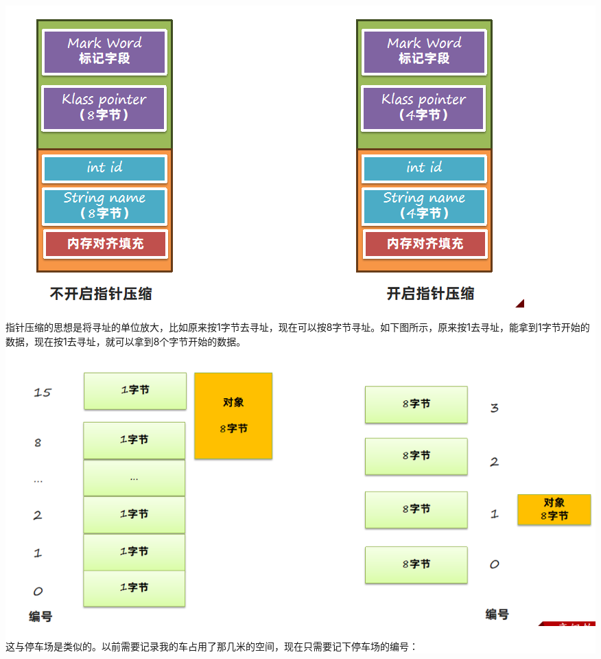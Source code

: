 ![img](./7.4、JVM原理篇.assets/1715579966945-311.png)

指针压缩的思想是将寻址的单位放大，比如原来按1字节去寻址，现在可以按8字节寻址。如下图所示，原来按1去寻址，能拿到1字节开始的数据，现在按1去寻址，就可以拿到8个字节开始的数据。

![img](./7.4、JVM原理篇.assets/1715579966945-312.png)

这与停车场是类似的。以前需要记录我的车占用了那几米的空间，现在只需要记下停车场的编号：
